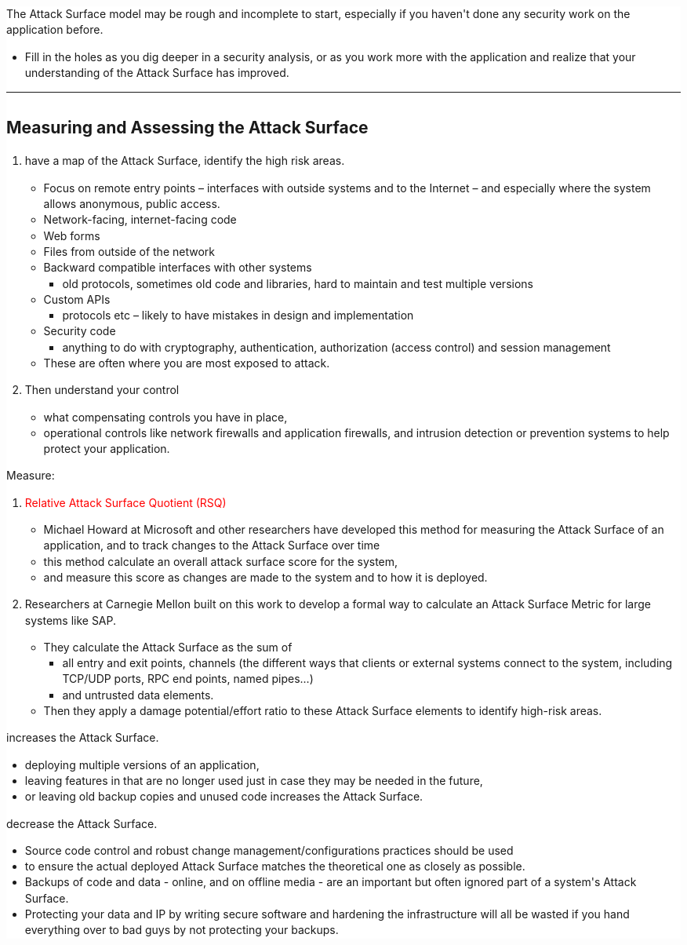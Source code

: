 The Attack Surface model may be rough and incomplete to start, especially if you haven't done any security work on the application before.
- Fill in the holes as you dig deeper in a security analysis, or as you work more with the application and realize that your understanding of the Attack Surface has improved.

---

## Measuring and Assessing the Attack Surface

1. have a map of the Attack Surface, identify the high risk areas.
   - Focus on remote entry points – interfaces with outside systems and to the Internet – and especially where the system allows anonymous, public access.
   - Network-facing, internet-facing code
   - Web forms
   - Files from outside of the network
   - Backward compatible interfaces with other systems
     - old protocols, sometimes old code and libraries, hard to maintain and test multiple versions
   - Custom APIs
     - protocols etc – likely to have mistakes in design and implementation
   - Security code
     - anything to do with cryptography, authentication, authorization (access control) and session management
   - These are often where you are most exposed to attack.

2. Then understand your control
   - what compensating controls you have in place,
   - operational controls like network firewalls and application firewalls, and intrusion detection or prevention systems to help protect your application.

Measure:
1. <font color=red> Relative Attack Surface Quotient (RSQ) </font>
   - Michael Howard at Microsoft and other researchers have developed this method for measuring the Attack Surface of an application, and to track changes to the Attack Surface over time
   - this method calculate an overall attack surface score for the system,
   - and measure this score as changes are made to the system and to how it is deployed.


1. Researchers at Carnegie Mellon built on this work to develop a formal way to calculate an Attack Surface Metric for large systems like SAP.
   - They calculate the Attack Surface as the sum of
     - all entry and exit points, channels (the different ways that clients or external systems connect to the system, including TCP/UDP ports, RPC end points, named pipes...)
     - and untrusted data elements.
   - Then they apply a damage potential/effort ratio to these Attack Surface elements to identify high-risk areas.

increases the Attack Surface.
- deploying multiple versions of an application,
- leaving features in that are no longer used just in case they may be needed in the future,
- or leaving old backup copies and unused code increases the Attack Surface.

decrease the Attack Surface.
- Source code control and robust change management/configurations practices should be used
- to ensure the actual deployed Attack Surface matches the theoretical one as closely as possible.
- Backups of code and data - online, and on offline media - are an important but often ignored part of a system's Attack Surface.
- Protecting your data and IP by writing secure software and hardening the infrastructure will all be wasted if you hand everything over to bad guys by not protecting your backups.
